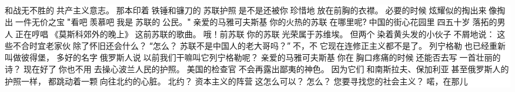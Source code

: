   和战无不胜的
  共产主义意志。
  那本印着
  铁锤和镰刀的
  苏联护照
  是不是还被你
  珍惜地
  放在前胸的衣襟。
  必要的时候
  炫耀似的掏出来
  像掏出
  一件无价之宝
  "看吧
  羡慕吧
  我是
  苏联的
  公民。"
  亲爱的马雅可夫斯基
  你的火热的苏联
  在哪里呢?
  中国的街心花园里
  四五十岁
  落拓的男人
  正在哼唱
  《莫斯科郊外的晚上》
  这前苏联的歌曲。
  哦！前苏联
  你的苏联
  光荣属于苏维埃。
  但两个
  染着黄头发的小伙子
  不屑地说：
  这些不合时宜老家伙
  除了怀旧还会什么？
  “怎么？
  苏联不是中国人的老大哥吗？”
  不，不
  它现在连修正主义都不是了。
  列宁格勒
  也已经重新叫做彼得堡，
  多好的名字
  俄罗斯人说
  以前我们干嘛叫它列宁格勒呢？
  亲爱的马雅可夫斯基
  你在
  胸口疼痛的时候
  还能否去写
  一首壮丽的诗？
  现在好了
  你也不用
  去操心波兰人民的护照。
  美国的检查官
  不会再露出鄙夷的神色。
  因为它们
  和南斯拉夫、保加利亚
  甚至俄罗斯人的护照一样，
  都跳动着一颗
  向往北约的心脏。
  北约？
  资本主义的阵营
  这怎么可以？
  怎么？
  您要寻找您的社会主义？
  喏，在那儿